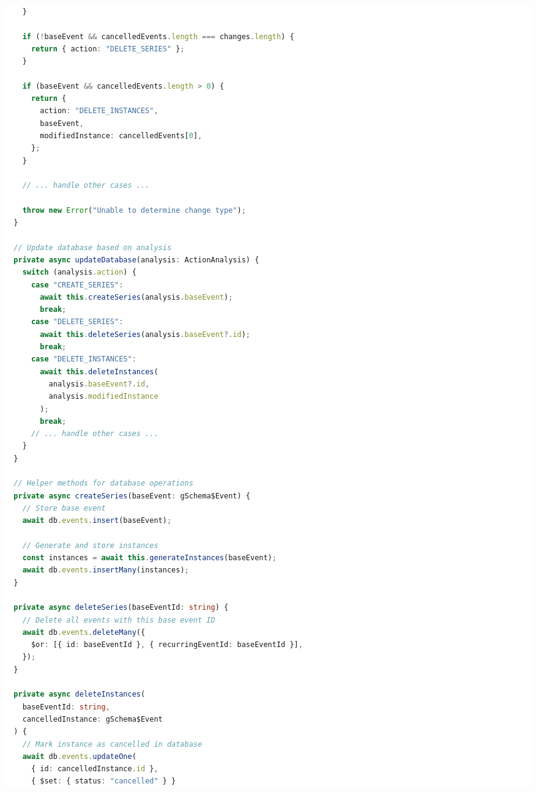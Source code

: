 ```typescript
    }

    if (!baseEvent && cancelledEvents.length === changes.length) {
      return { action: "DELETE_SERIES" };
    }

    if (baseEvent && cancelledEvents.length > 0) {
      return {
        action: "DELETE_INSTANCES",
        baseEvent,
        modifiedInstance: cancelledEvents[0],
      };
    }

    // ... handle other cases ...

    throw new Error("Unable to determine change type");
  }

  // Update database based on analysis
  private async updateDatabase(analysis: ActionAnalysis) {
    switch (analysis.action) {
      case "CREATE_SERIES":
        await this.createSeries(analysis.baseEvent);
        break;
      case "DELETE_SERIES":
        await this.deleteSeries(analysis.baseEvent?.id);
        break;
      case "DELETE_INSTANCES":
        await this.deleteInstances(
          analysis.baseEvent?.id,
          analysis.modifiedInstance
        );
        break;
      // ... handle other cases ...
    }
  }

  // Helper methods for database operations
  private async createSeries(baseEvent: gSchema$Event) {
    // Store base event
    await db.events.insert(baseEvent);

    // Generate and store instances
    const instances = await this.generateInstances(baseEvent);
    await db.events.insertMany(instances);
  }

  private async deleteSeries(baseEventId: string) {
    // Delete all events with this base event ID
    await db.events.deleteMany({
      $or: [{ id: baseEventId }, { recurringEventId: baseEventId }],
    });
  }

  private async deleteInstances(
    baseEventId: string,
    cancelledInstance: gSchema$Event
  ) {
    // Mark instance as cancelled in database
    await db.events.updateOne(
      { id: cancelledInstance.id },
      { $set: { status: "cancelled" } }
```
